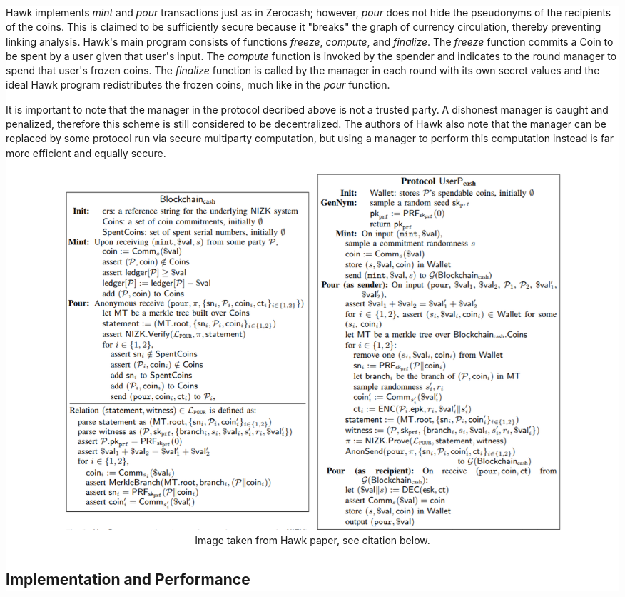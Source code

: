 Hawk implements _mint_ and _pour_ transactions just as in Zerocash; however, _pour_ does not hide the pseudonyms of the recipients of the coins. This is claimed to be sufficiently secure because it "breaks" the graph of currency circulation, thereby preventing linking analysis. Hawk's main program consists of functions _freeze_, _compute_, and _finalize_. The _freeze_ function commits a Coin to be spent by a user given that user's input. The _compute_ function is invoked by the spender and indicates to the round manager to spend that user's frozen coins. The _finalize_ function is called by the manager in each round with its own secret values and the ideal Hawk program redistributes the frozen coins, much like in the _pour_ function.

It is important to note that the manager in the protocol decribed above is not a trusted party. A dishonest manager is caught and penalized, therefore this scheme is still considered to be decentralized. The authors of Hawk also note that the manager can be replaced by some protocol run via secure multiparty computation, but using a manager to perform this computation instead is far more efficient and equally secure.

<p align="center">
  <img width="700" src="https://github.com/TalleyAmir/Annotated-Bibliographies/blob/master/Cryptography-and-Computer-Security/Multi-Party-Computation/images/hawk-cash.png?raw=true"></br>
  Image taken from Hawk paper, see citation below.
</p>

## Implementation and Performance
